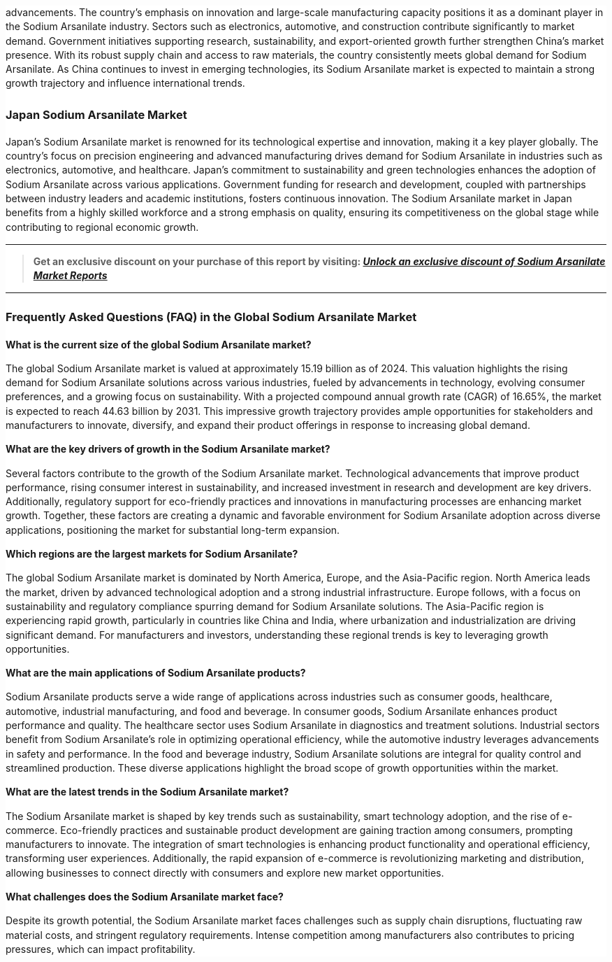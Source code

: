 advancements. The country&rsquo;s emphasis on innovation and large-scale manufacturing capacity positions it as a dominant player in the Sodium Arsanilate industry. Sectors such as electronics, automotive, and construction contribute significantly to market demand. Government initiatives supporting research, sustainability, and export-oriented growth further strengthen China&rsquo;s market presence. With its robust supply chain and access to raw materials, the country consistently meets global demand for Sodium Arsanilate. As China continues to invest in emerging technologies, its Sodium Arsanilate market is expected to maintain a strong growth trajectory and influence international trends.</p><h3>Japan Sodium Arsanilate Market</h3><p>Japan&rsquo;s Sodium Arsanilate market is renowned for its technological expertise and innovation, making it a key player globally. The country&rsquo;s focus on precision engineering and advanced manufacturing drives demand for Sodium Arsanilate in industries such as electronics, automotive, and healthcare. Japan&rsquo;s commitment to sustainability and green technologies enhances the adoption of Sodium Arsanilate across various applications. Government funding for research and development, coupled with partnerships between industry leaders and academic institutions, fosters continuous innovation. The Sodium Arsanilate market in Japan benefits from a highly skilled workforce and a strong emphasis on quality, ensuring its competitiveness on the global stage while contributing to regional economic growth.</p><hr /><blockquote><p><strong>Get an exclusive discount on your purchase of this report by visiting: <em><a href="://marketresearchpulse.com/ask-for-discount/11376?utm_source=Github&amp;utm_medium=0111">Unlock an exclusive discount of Sodium Arsanilate Market Reports</a></em>&nbsp;</strong></p></blockquote><hr /><h3>Frequently Asked Questions (FAQ) in the Global Sodium Arsanilate Market</h3><p><strong>What is the current size of the global Sodium Arsanilate market?</strong></p><p>The global Sodium Arsanilate market is valued at approximately 15.19 billion as of 2024. This valuation highlights the rising demand for Sodium Arsanilate solutions across various industries, fueled by advancements in technology, evolving consumer preferences, and a growing focus on sustainability. With a projected compound annual growth rate (CAGR) of 16.65%, the market is expected to reach 44.63 billion by 2031. This impressive growth trajectory provides ample opportunities for stakeholders and manufacturers to innovate, diversify, and expand their product offerings in response to increasing global demand.</p><p><strong>What are the key drivers of growth in the Sodium Arsanilate market?</strong></p><p>Several factors contribute to the growth of the Sodium Arsanilate market. Technological advancements that improve product performance, rising consumer interest in sustainability, and increased investment in research and development are key drivers. Additionally, regulatory support for eco-friendly practices and innovations in manufacturing processes are enhancing market growth. Together, these factors are creating a dynamic and favorable environment for Sodium Arsanilate adoption across diverse applications, positioning the market for substantial long-term expansion.</p><p><strong>Which regions are the largest markets for Sodium Arsanilate?</strong></p><p>The global Sodium Arsanilate market is dominated by North America, Europe, and the Asia-Pacific region. North America leads the market, driven by advanced technological adoption and a strong industrial infrastructure. Europe follows, with a focus on sustainability and regulatory compliance spurring demand for Sodium Arsanilate solutions. The Asia-Pacific region is experiencing rapid growth, particularly in countries like China and India, where urbanization and industrialization are driving significant demand. For manufacturers and investors, understanding these regional trends is key to leveraging growth opportunities.</p><p><strong>What are the main applications of Sodium Arsanilate products?</strong></p><p>Sodium Arsanilate products serve a wide range of applications across industries such as consumer goods, healthcare, automotive, industrial manufacturing, and food and beverage. In consumer goods, Sodium Arsanilate enhances product performance and quality. The healthcare sector uses Sodium Arsanilate in diagnostics and treatment solutions. Industrial sectors benefit from Sodium Arsanilate&rsquo;s role in optimizing operational efficiency, while the automotive industry leverages advancements in safety and performance. In the food and beverage industry, Sodium Arsanilate solutions are integral for quality control and streamlined production. These diverse applications highlight the broad scope of growth opportunities within the market.</p><p><strong>What are the latest trends in the Sodium Arsanilate market?</strong></p><p>The Sodium Arsanilate market is shaped by key trends such as sustainability, smart technology adoption, and the rise of e-commerce. Eco-friendly practices and sustainable product development are gaining traction among consumers, prompting manufacturers to innovate. The integration of smart technologies is enhancing product functionality and operational efficiency, transforming user experiences. Additionally, the rapid expansion of e-commerce is revolutionizing marketing and distribution, allowing businesses to connect directly with consumers and explore new market opportunities.</p><p><strong>What challenges does the Sodium Arsanilate market face?</strong></p><p>Despite its growth potential, the Sodium Arsanilate market faces challenges such as supply chain disruptions, fluctuating raw material costs, and stringent regulatory requirements. Intense competition among manufacturers also contributes to pricing pressures, which can impact profitability.